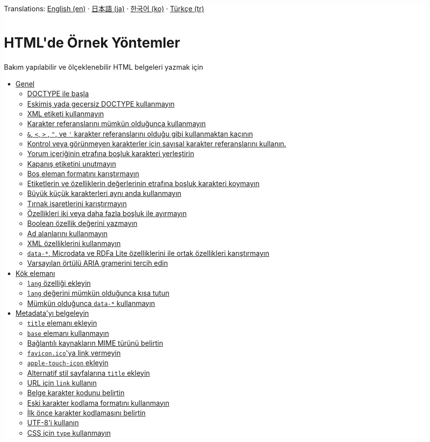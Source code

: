 Translations: [English (en)](README.md) · [日本語 (ja)](README.ja.md) · [한국어 (ko)](README.ko.md) · [Türkçe (tr)](README.tr.md)

# HTML'de Örnek Yöntemler

Bakım yapılabilir ve ölçeklenebilir HTML belgeleri yazmak için





- [Genel](#genel)
  - [DOCTYPE ile başla](#doctype-ile-ba%C5%9Fla)
  - [Eskimiş yada geçersiz DOCTYPE kullanmayın](#eskimi%C5%9F-yada-ge%C3%A7ersiz-doctype-kullanmay%C4%B1n)
  - [XML etiketi kullanmayın](#xml-etiketi-kullanmay%C4%B1n)
  - [Karakter referanslarını mümkün olduğunca kullanmayın](#karakter-referanslar%C4%B1n%C4%B1-m%C3%BCmk%C3%BCn-oldu%C4%9Funca-kullanmay%C4%B1n)
  - [`&`, `<`, `>` , `"`, ve `'` karakter referanslarını olduğu gibi kullanmaktan kaçının](#-----ve--karakter-referanslar%C4%B1n%C4%B1-oldu%C4%9Fu-gibi-kullanmaktan-ka%C3%A7%C4%B1n%C4%B1n)
  - [Kontrol veya görünmeyen karakterler için sayısal karakter referanslarını kullanın.](#kontrol-veya-g%C3%B6r%C3%BCnmeyen-karakterler-i%C3%A7in-say%C4%B1sal-karakter-referanslar%C4%B1n%C4%B1-kullan%C4%B1n)
  - [Yorum içeriğinin etrafına boşluk karakteri yerleştirin](#yorum-i%C3%A7eri%C4%9Finin-etraf%C4%B1na-bo%C5%9Fluk-karakteri-yerle%C5%9Ftirin)
  - [Kapanış etiketini unutmayın](#kapan%C4%B1%C5%9F-etiketini-unutmay%C4%B1n)
  - [Boş eleman formatını karıştırmayın](#bo%C5%9F-eleman-format%C4%B1n%C4%B1-kar%C4%B1%C5%9Ft%C4%B1rmay%C4%B1n)
  - [Etiketlerin ve özelliklerin değerlerinin etrafına boşluk karakteri koymayın](#etiketlerin-ve-%C3%B6zelliklerin-de%C4%9Ferlerinin-etraf%C4%B1na-bo%C5%9Fluk-karakteri-koymay%C4%B1n)
  - [Büyük küçük karakterleri aynı anda kullanmayın](#b%C3%BCy%C3%BCk-k%C3%BC%C3%A7%C3%BCk-karakterleri-ayn%C4%B1-anda-kullanmay%C4%B1n)
  - [Tırnak işaretlerini karıştırmayın](#t%C4%B1rnak-i%C5%9Faretlerini-kar%C4%B1%C5%9Ft%C4%B1rmay%C4%B1n)
  - [Özellikleri iki veya daha fazla boşluk ile ayırmayın](#%C3%B6zellikleri-iki-veya-daha-fazla-bo%C5%9Fluk-ile-ay%C4%B1rmay%C4%B1n)
  - [Boolean özellik değerini yazmayın](#boolean-%C3%B6zellik-de%C4%9Ferini-yazmay%C4%B1n)
  - [Ad alanlarını kullanmayın](#ad-alanlar%C4%B1n%C4%B1-kullanmay%C4%B1n)
  - [XML özelliklerini kullanmayın](#xml-%C3%B6zelliklerini-kullanmay%C4%B1n)
  - [`data-*`, Microdata ve RDFa Lite özelliklerini ile ortak özellikleri karıştırmayın](#data--microdata-ve-rdfa-lite-%C3%B6zelliklerini-ile-ortak-%C3%B6zellikleri-kar%C4%B1%C5%9Ft%C4%B1rmay%C4%B1n)
  - [Varsayılan örtülü ARIA gramerini tercih edin](#varsay%C4%B1lan-%C3%B6rt%C3%BCl%C3%BC-aria-gramerini-tercih-edin)
- [Kök elemanı](#k%C3%B6k-eleman%C4%B1)
  - [`lang` özelliği ekleyin](#lang-%C3%B6zelli%C4%9Fi-ekleyin)
  - [`lang` değerini mümkün olduğunca kısa tutun](#lang-de%C4%9Ferini-m%C3%BCmk%C3%BCn-oldu%C4%9Funca-k%C4%B1sa-tutun)
  - [Mümkün olduğunca `data-*` kullanmayın](#m%C3%BCmk%C3%BCn-oldu%C4%9Funca-data--kullanmay%C4%B1n)
- [Metadata'yı belgeleyin](#metadatay%C4%B1-belgeleyin)
  - [`title` elemanı ekleyin](#title-eleman%C4%B1-ekleyin)
  - [`base` elemanı kullanmayın](#base-eleman%C4%B1-kullanmay%C4%B1n)
  - [Bağlantılı kaynakların MIME türünü belirtin](#ba%C4%9Flant%C4%B1l%C4%B1-kaynaklar%C4%B1n-mime-t%C3%BCr%C3%BCn%C3%BC-belirtin)
  - [`favicon.ico`'ya link vermeyin](#faviconicoya-link-vermeyin)
  - [`apple-touch-icon` ekleyin](#apple-touch-icon-ekleyin)
  - [Alternatif stil sayfalarına `title` ekleyin](#alternatif-stil-sayfalar%C4%B1na-title-ekleyin)
  - [URL için `link` kullanın](#url-i%C3%A7in-link-kullan%C4%B1n)
  - [Belge karakter kodunu belirtin](#belge-karakter-kodunu-belirtin)
  - [Eski karakter kodlama formatını kullanmayın](#eski-karakter-kodlama-format%C4%B1n%C4%B1-kullanmay%C4%B1n)
  - [İlk önce karakter kodlamasını belirtin](#i%CC%87lk-%C3%B6nce-karakter-kodlamas%C4%B1n%C4%B1-belirtin)
  - [UTF-8'i kullanın](#utf-8i-kullan%C4%B1n)
  - [CSS için `type` kullanmayın](#css-i%C3%A7in-type-kullanmay%C4%B1n)